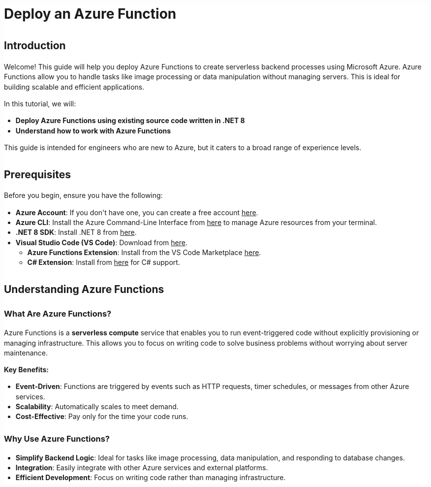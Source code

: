 # Deploy an Azure Function

## Introduction

Welcome! This guide will help you deploy Azure Functions to create serverless backend processes using Microsoft Azure. Azure Functions allow you to handle tasks like image processing or data manipulation without managing servers. This is ideal for building scalable and efficient applications.

In this tutorial, we will:

- **Deploy Azure Functions using existing source code written in .NET 8**
- **Understand how to work with Azure Functions**

This guide is intended for engineers who are new to Azure, but it caters to a broad range of experience levels.

## Prerequisites

Before you begin, ensure you have the following:

- **Azure Account**: If you don't have one, you can create a free account [here](https://azure.microsoft.com/free/).
- **Azure CLI**: Install the Azure Command-Line Interface from [here](https://learn.microsoft.com/cli/azure/install-azure-cli) to manage Azure resources from your terminal.
- **.NET 8 SDK**: Install .NET 8 from [here](https://dotnet.microsoft.com/download/dotnet/8.0).
- **Visual Studio Code (VS Code)**: Download from [here](https://code.visualstudio.com/).
  - **Azure Functions Extension**: Install from the VS Code Marketplace [here](https://marketplace.visualstudio.com/items?itemName=ms-azuretools.vscode-azurefunctions).
  - **C# Extension**: Install from [here](https://marketplace.visualstudio.com/items?itemName=ms-dotnettools.csharp) for C# support.

## Understanding Azure Functions

### What Are Azure Functions?

Azure Functions is a **serverless compute** service that enables you to run event-triggered code without explicitly provisioning or managing infrastructure. This allows you to focus on writing code to solve business problems without worrying about server maintenance.

**Key Benefits:**

- **Event-Driven**: Functions are triggered by events such as HTTP requests, timer schedules, or messages from other Azure services.
- **Scalability**: Automatically scales to meet demand.
- **Cost-Effective**: Pay only for the time your code runs.

### Why Use Azure Functions?

- **Simplify Backend Logic**: Ideal for tasks like image processing, data manipulation, and responding to database changes.
- **Integration**: Easily integrate with other Azure services and external platforms.
- **Efficient Development**: Focus on writing code rather than managing infrastructure.
